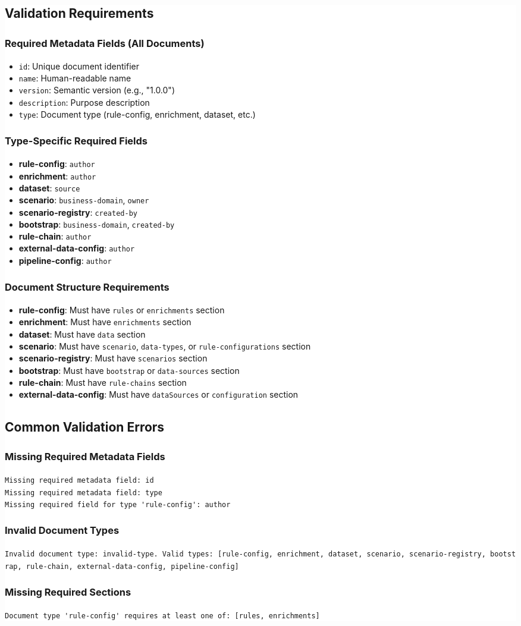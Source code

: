 ## Validation Requirements

### Required Metadata Fields (All Documents)
- `id`: Unique document identifier
- `name`: Human-readable name
- `version`: Semantic version (e.g., "1.0.0")
- `description`: Purpose description
- `type`: Document type (rule-config, enrichment, dataset, etc.)

### Type-Specific Required Fields
- **rule-config**: `author`
- **enrichment**: `author`
- **dataset**: `source`
- **scenario**: `business-domain`, `owner`
- **scenario-registry**: `created-by`
- **bootstrap**: `business-domain`, `created-by`
- **rule-chain**: `author`
- **external-data-config**: `author`
- **pipeline-config**: `author`

### Document Structure Requirements
- **rule-config**: Must have `rules` or `enrichments` section
- **enrichment**: Must have `enrichments` section
- **dataset**: Must have `data` section
- **scenario**: Must have `scenario`, `data-types`, or `rule-configurations` section
- **scenario-registry**: Must have `scenarios` section
- **bootstrap**: Must have `bootstrap` or `data-sources` section
- **rule-chain**: Must have `rule-chains` section
- **external-data-config**: Must have `dataSources` or `configuration` section

## Common Validation Errors

### Missing Required Metadata Fields
```
Missing required metadata field: id
Missing required metadata field: type
Missing required field for type 'rule-config': author
```

### Invalid Document Types
```
Invalid document type: invalid-type. Valid types: [rule-config, enrichment, dataset, scenario, scenario-registry, bootstrap, rule-chain, external-data-config, pipeline-config]
```

### Missing Required Sections
```
Document type 'rule-config' requires at least one of: [rules, enrichments]
```
